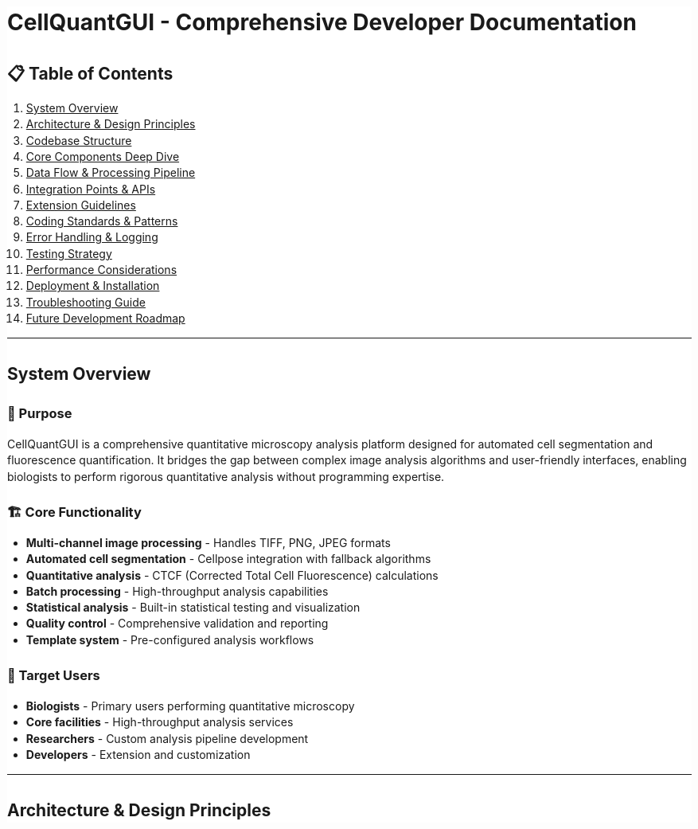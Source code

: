 # CellQuantGUI - Comprehensive Developer Documentation

## 📋 Table of Contents

1. [System Overview](#system-overview)
2. [Architecture & Design Principles](#architecture--design-principles)
3. [Codebase Structure](#codebase-structure)
4. [Core Components Deep Dive](#core-components-deep-dive)
5. [Data Flow & Processing Pipeline](#data-flow--processing-pipeline)
6. [Integration Points & APIs](#integration-points--apis)
7. [Extension Guidelines](#extension-guidelines)
8. [Coding Standards & Patterns](#coding-standards--patterns)
9. [Error Handling & Logging](#error-handling--logging)
10. [Testing Strategy](#testing-strategy)
11. [Performance Considerations](#performance-considerations)
12. [Deployment & Installation](#deployment--installation)
13. [Troubleshooting Guide](#troubleshooting-guide)
14. [Future Development Roadmap](#future-development-roadmap)

---

## System Overview

### 🎯 Purpose
CellQuantGUI is a comprehensive quantitative microscopy analysis platform designed for automated cell segmentation and fluorescence quantification. It bridges the gap between complex image analysis algorithms and user-friendly interfaces, enabling biologists to perform rigorous quantitative analysis without programming expertise.

### 🏗️ Core Functionality
- **Multi-channel image processing** - Handles TIFF, PNG, JPEG formats
- **Automated cell segmentation** - Cellpose integration with fallback algorithms
- **Quantitative analysis** - CTCF (Corrected Total Cell Fluorescence) calculations
- **Batch processing** - High-throughput analysis capabilities
- **Statistical analysis** - Built-in statistical testing and visualization
- **Quality control** - Comprehensive validation and reporting
- **Template system** - Pre-configured analysis workflows

### 🎨 Target Users
- **Biologists** - Primary users performing quantitative microscopy
- **Core facilities** - High-throughput analysis services
- **Researchers** - Custom analysis pipeline development
- **Developers** - Extension and customization

---

## Architecture & Design Principles
